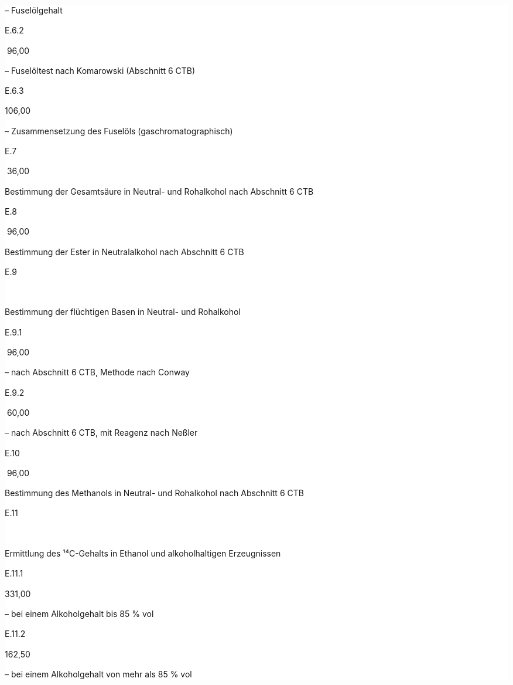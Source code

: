 – Fuselölgehalt

E.6.2

 96,00

– Fuselöltest nach Komarowski (Abschnitt 6 CTB)

E.6.3

106,00

– Zusammensetzung des Fuselöls (gaschromatographisch)

E.7

 36,00

Bestimmung der Gesamtsäure in Neutral- und Rohalkohol nach Abschnitt 6 CTB

E.8

 96,00

Bestimmung der Ester in Neutralalkohol nach Abschnitt 6 CTB

E.9

 

Bestimmung der flüchtigen Basen in Neutral- und Rohalkohol

E.9.1

 96,00

– nach Abschnitt 6 CTB, Methode nach Conway

E.9.2

 60,00

– nach Abschnitt 6 CTB, mit Reagenz nach Neßler

E.10

 96,00

Bestimmung des Methanols in Neutral- und Rohalkohol nach Abschnitt 6 CTB

E.11

 

Ermittlung des ¹⁴C-Gehalts in Ethanol und alkoholhaltigen Erzeugnissen

E.11.1

331,00

– bei einem Alkoholgehalt bis 85 % vol

E.11.2

162,50

– bei einem Alkoholgehalt von mehr als 85 % vol
